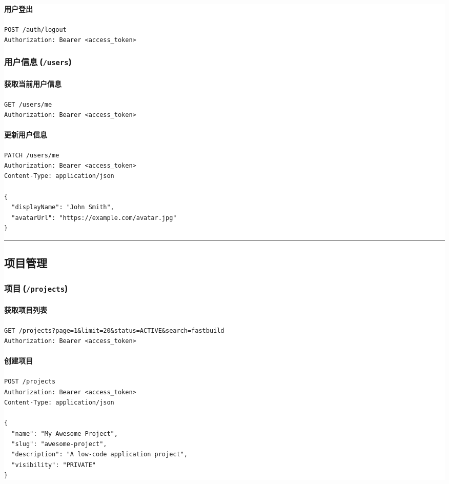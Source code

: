 #### 用户登出
```http
POST /auth/logout
Authorization: Bearer <access_token>
```

### 用户信息 (`/users`)

#### 获取当前用户信息
```http
GET /users/me
Authorization: Bearer <access_token>
```

#### 更新用户信息
```http
PATCH /users/me
Authorization: Bearer <access_token>
Content-Type: application/json

{
  "displayName": "John Smith",
  "avatarUrl": "https://example.com/avatar.jpg"
}
```

---

## 项目管理

### 项目 (`/projects`)

#### 获取项目列表
```http
GET /projects?page=1&limit=20&status=ACTIVE&search=fastbuild
Authorization: Bearer <access_token>
```

#### 创建项目
```http
POST /projects
Authorization: Bearer <access_token>
Content-Type: application/json

{
  "name": "My Awesome Project",
  "slug": "awesome-project",
  "description": "A low-code application project",
  "visibility": "PRIVATE"
}
```
